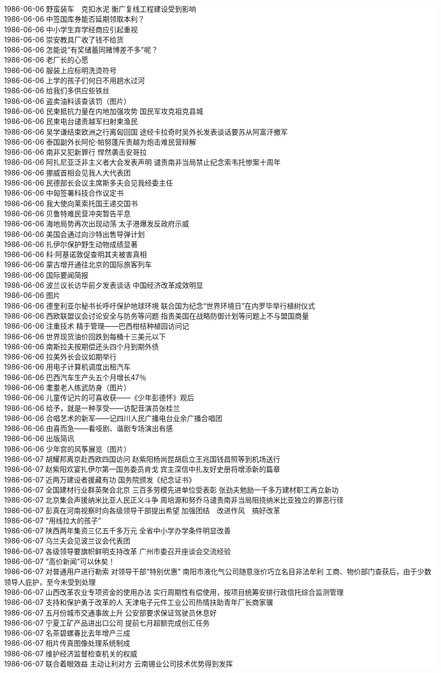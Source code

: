 1986-06-06 野蛮装车　克扣水泥  衡广复线工程建设受到影响  
1986-06-06 中签国库券能否延期领取本利？  
1986-06-06 中小学生弃学经商应引起重视  
1986-06-06 崇安教具厂收了钱不给货  
1986-06-06 怎能说“有奖储蓄同赌博差不多”呢？  
1986-06-06 老厂长的心愿  
1986-06-06 服装上应标明洗烫符号  
1986-06-06 上学的孩子们何日不用趟水过河  
1986-06-06 给我们多供应些铁丝  
1986-06-06 盗卖油料该查该罚（图片）  
1986-06-06 民柬抵抗力量在内地加强攻势  国民军攻克祖克县城  
1986-06-06 民柬电台谴责越军扫射柬渔民  
1986-06-06 吴学谦结束欧洲之行离匈回国  途经卡拉奇时吴外长发表谈话要苏从阿富汗撤军  
1986-06-06 泰国副外长阿伦·帕努蓬斥责越为炮击难民营辩解  
1986-06-06 南非又犯新罪行  悍然袭击安哥拉  
1986-06-06 阿扎尼亚泛非主义者大会发表声明  谴责南非当局禁止纪念索韦托惨案十周年  
1986-06-06 挪威首相会见我人大代表团  
1986-06-06 民德部长会议主席斯多夫会见我经委主任  
1986-06-06 中匈签署科技合作议定书  
1986-06-06 我大使向莱索托国王递交国书  
1986-06-06 贝鲁特难民营冲突暂告平息  
1986-06-06 海地局势再次出现动荡  太子港爆发反政府示威  
1986-06-06 美国会通过向沙特出售导弹计划  
1986-06-06 扎伊尔保护野生动物成绩显著  
1986-06-06 科·阿基诺敦促查明其夫被害真相  
1986-06-06 蒙古增开通往北京的国际旅客列车  
1986-06-06 国际要闻简报  
1986-06-06 波兰议长访华前夕发表谈话  中国经济改革成效明显  
1986-06-06 图片  
1986-06-06 德奎利亚尔秘书长呼吁保护地球环境  联合国为纪念“世界环境日”在内罗毕举行植树仪式  
1986-06-06 西欧联盟议会讨论安全与防务等问题  指责美国在战略防御计划等问题上不与盟国商量  
1986-06-06 注重技术  精于管理——巴西柑桔种植园访问记  
1986-06-06 世界现货油价回跌到每桶十三美元以下  
1986-06-06 南斯拉夫按期偿还头四个月到期外债  
1986-06-06 拉美外长会议如期举行  
1986-06-06 用电子计算机调度出租汽车  
1986-06-06 巴西汽车生产头五个月增长47％  
1986-06-06 耄耋老人练武防身（图片）  
1986-06-06 儿童传记片的可喜收获——《少年彭德怀》观后  
1986-06-06 给予，就是一种享受——访配音演员张桂兰  
1986-06-06 合唱艺术的新军——记四川人民广播电台业余广播合唱团  
1986-06-06 由喜而急——看哑剧、谐剧专场演出有感  
1986-06-06 出版简讯  
1986-06-06 少年宫的风筝展览（图片）  
1986-06-07 胡耀邦离京赴西欧四国访问  赵紫阳杨尚昆胡启立王兆国钱昌照等到机场送行  
1986-06-07 赵紫阳欢宴扎伊尔第一国务委员肯戈  宾主深信中扎友好史册将增添新的篇章  
1986-06-07 近两万建设者援藏有功  国务院颁发《纪念证书》  
1986-06-07 全国建材行业群英聚会北京  三百多劳模先进单位受表彰  张劲夫勉励一千多万建材职工再立新功  
1986-06-07 北京集会声援纳米比亚人民正义斗争  周培源和努乔马谴责南非当局阻挠纳米比亚独立的罪恶行径  
1986-06-07 彭真在河南视察时向各级领导干部提出希望  加强团结　改进作风　搞好改革  
1986-06-07 “用线拉大的孩子”  
1986-06-07 陕西两年集资三亿五千多万元  全省中小学办学条件明显改善  
1986-06-07 乌兰夫会见波兰议会代表团  
1986-06-07 各级领导要旗帜鲜明支持改革  广州市委召开座谈会交流经验  
1986-06-07 “高价新闻”可以休矣！  
1986-06-07 对普通用户进行勒索  对领导干部“特别优惠”  南阳市液化气公司随意涨价巧立名目非法牟利  工商、物价部门查获后，由于少数领导人庇护，至今未受到处理  
1986-06-07 山西改革农业专项资金的使用办法  实行周期性有偿使用，按项目统筹安排行政信托综合监测管理  
1986-06-07 支持和保护勇于改革的人  天津电子元件工业公司热情扶助青年厂长商家骥  
1986-06-07 五月份城市交通事故上升  公安部要求保证驾驶员休息好  
1986-06-07 宁夏工矿产品进出口公司  提前七月超额完成创汇任务  
1986-06-07 名茶碧螺春比去年增产三成  
1986-06-07 相片传真图像处理系统制成  
1986-06-07 维护经济监督检查机关的权威  
1986-06-07 联合着眼效益  主动让利对方  云南锡业公司技术优势得到发挥  